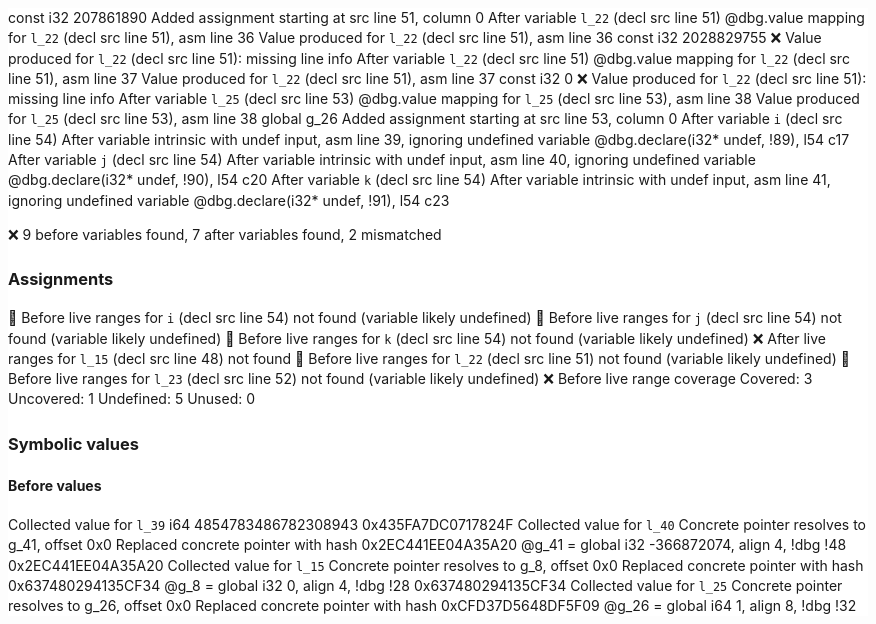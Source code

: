   const i32 207861890
  Added assignment starting at src line 51, column 0
After variable `l_22` (decl src line 51)
@dbg.value mapping for `l_22` (decl src line 51), asm line 36
Value produced for `l_22` (decl src line 51), asm line 36
  const i32 2028829755
❌ Value produced for `l_22` (decl src line 51): missing line info
After variable `l_22` (decl src line 51)
@dbg.value mapping for `l_22` (decl src line 51), asm line 37
Value produced for `l_22` (decl src line 51), asm line 37
  const i32 0
❌ Value produced for `l_22` (decl src line 51): missing line info
After variable `l_25` (decl src line 53)
@dbg.value mapping for `l_25` (decl src line 53), asm line 38
Value produced for `l_25` (decl src line 53), asm line 38
  global g_26
  Added assignment starting at src line 53, column 0
After variable `i` (decl src line 54)
After variable intrinsic with undef input, asm line 39, ignoring undefined variable
  @dbg.declare(i32* undef, !89), l54 c17
After variable `j` (decl src line 54)
After variable intrinsic with undef input, asm line 40, ignoring undefined variable
  @dbg.declare(i32* undef, !90), l54 c20
After variable `k` (decl src line 54)
After variable intrinsic with undef input, asm line 41, ignoring undefined variable
  @dbg.declare(i32* undef, !91), l54 c23

❌ 9 before variables found, 7 after variables found, 2 mismatched

### Assignments

🔔 Before live ranges for `i` (decl src line 54) not found (variable likely undefined)
🔔 Before live ranges for `j` (decl src line 54) not found (variable likely undefined)
🔔 Before live ranges for `k` (decl src line 54) not found (variable likely undefined)
❌ After live ranges for `l_15` (decl src line 48) not found
🔔 Before live ranges for `l_22` (decl src line 51) not found (variable likely undefined)
🔔 Before live ranges for `l_23` (decl src line 52) not found (variable likely undefined)
❌ Before live range coverage
  Covered:   3
  Uncovered: 1
  Undefined: 5
  Unused:    0

### Symbolic values

#### Before values

Collected value for `l_39`
  i64 4854783486782308943
  0x435FA7DC0717824F
Collected value for `l_40`
  Concrete pointer resolves to g_41, offset 0x0
  Replaced concrete pointer with hash 0x2EC441EE04A35A20
  @g_41 = global i32 -366872074, align 4, !dbg !48
  0x2EC441EE04A35A20
Collected value for `l_15`
  Concrete pointer resolves to g_8, offset 0x0
  Replaced concrete pointer with hash 0x637480294135CF34
  @g_8 = global i32 0, align 4, !dbg !28
  0x637480294135CF34
Collected value for `l_25`
  Concrete pointer resolves to g_26, offset 0x0
  Replaced concrete pointer with hash 0xCFD37D5648DF5F09
  @g_26 = global i64 1, align 8, !dbg !32